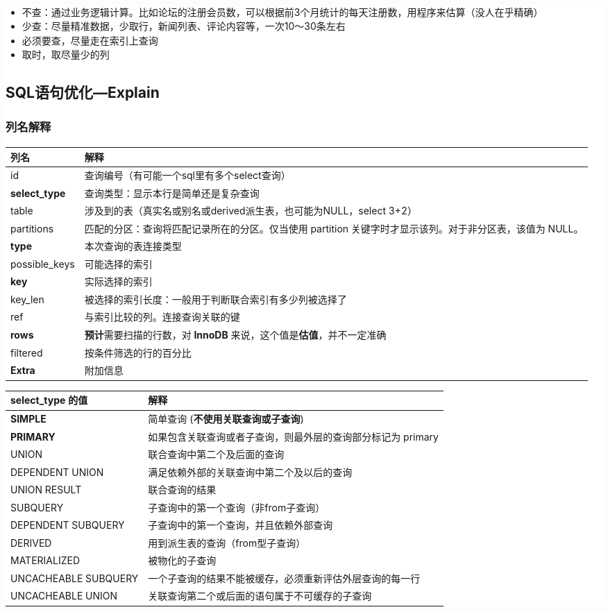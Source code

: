 *   不查：通过业务逻辑计算。比如论坛的注册会员数，可以根据前3个月统计的每天注册数，用程序来估算（没人在乎精确）
*   少查：尽量精准数据，少取行，新闻列表、评论内容等，一次10～30条左右
*   必须要查，尽量走在索引上查询
*   取时，取尽量少的列





## SQL语句优化—Explain

### 列名解释

| 列名            | 解释                                                         |
| :-------------- | :----------------------------------------------------------- |
| id              | 查询编号（有可能一个sql里有多个select查询）                  |
| **select_type** | 查询类型：显示本行是简单还是复杂查询                         |
| table           | 涉及到的表（真实名或别名或derived派生表，也可能为NULL，select 3+2） |
| partitions      | 匹配的分区：查询将匹配记录所在的分区。仅当使用 partition 关键字时才显示该列。对于非分区表，该值为 NULL。 |
| **type**        | 本次查询的表连接类型                                         |
| possible_keys   | 可能选择的索引                                               |
| **key**         | 实际选择的索引                                               |
| key_len         | 被选择的索引长度：一般用于判断联合索引有多少列被选择了       |
| ref             | 与索引比较的列。连接查询关联的键                             |
| **rows**        | **预计**需要扫描的行数，对 **InnoDB** 来说，这个值是**估值**，并不一定准确 |
| filtered        | 按条件筛选的行的百分比                                       |
| **Extra**       | 附加信息                                                     |

| select_type 的值     | 解释                                                         |
| :------------------- | :----------------------------------------------------------- |
| **SIMPLE**           | 简单查询 (**不使用关联查询或子查询**)                        |
| **PRIMARY**          | 如果包含关联查询或者子查询，则最外层的查询部分标记为 primary |
| UNION                | 联合查询中第二个及后面的查询                                 |
| DEPENDENT UNION      | 满足依赖外部的关联查询中第二个及以后的查询                   |
| UNION RESULT         | 联合查询的结果                                               |
| SUBQUERY             | 子查询中的第一个查询（非from子查询）                         |
| DEPENDENT SUBQUERY   | 子查询中的第一个查询，并且依赖外部查询                       |
| DERIVED              | 用到派生表的查询（from型子查询）                             |
| MATERIALIZED         | 被物化的子查询                                               |
| UNCACHEABLE SUBQUERY | 一个子查询的结果不能被缓存，必须重新评估外层查询的每一行     |
| UNCACHEABLE UNION    | 关联查询第二个或后面的语句属于不可缓存的子查询               |
